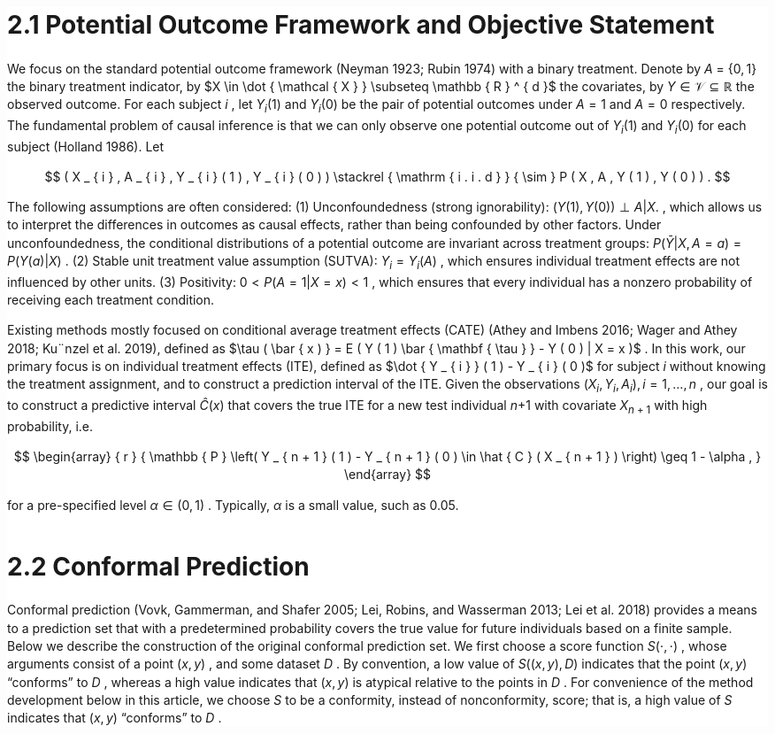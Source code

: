 # 2.1 Potential Outcome Framework and Objective Statement

We focus on the standard potential outcome framework (Neyman 1923; Rubin 1974) with a binary treatment. Denote by $A ~ = ~ \{ 0 , 1 \}$ the binary treatment indicator, by $X \in \dot { \mathcal { X } } \subseteq \mathbb { R } ^ { d }$ the covariates, by $Y \in \mathcal { V } \subseteq \mathbb { R }$ the observed outcome. For each subject $i$ , let $Y _ { i } ( 1 )$ and $Y _ { i } ( 0 )$ be the pair of potential outcomes under $A = 1$ and $A = 0$ respectively. The fundamental problem of causal inference is that we can only observe one potential outcome out of $Y _ { i } ( 1 )$ and $Y _ { i } ( 0 )$ for each subject (Holland 1986). Let

$$
( X _ { i } , A _ { i } , Y _ { i } ( 1 ) , Y _ { i } ( 0 ) ) \stackrel { \mathrm { i . i . d } } { \sim } P ( X , A , Y ( 1 ) , Y ( 0 ) ) .
$$

The following assumptions are often considered: (1) Unconfoundedness (strong ignorability): $( Y ( 1 ) , Y ( 0 ) ) \perp A | X .$ , which allows us to interpret the differences in outcomes as causal effects, rather than being confounded by other factors. Under unconfoundedness, the conditional distributions of a potential outcome are invariant across treatment groups: $P ( { \bar { Y } } | X , A = a ) = P ( Y ( a ) | X )$ . (2) Stable unit treatment value assumption (SUTVA): $Y _ { i } = Y _ { i } ( A )$ , which ensures individual treatment effects are not influenced by other units. (3) Positivity: $0 < P ( A = 1 | X = x ) < 1$ , which ensures that every individual has a nonzero probability of receiving each treatment condition.

Existing methods mostly focused on conditional average treatment effects (CATE) (Athey and Imbens 2016; Wager and Athey 2018; Ku¨nzel et al. 2019), defined as $\tau ( \bar { x ) } = E ( Y ( 1 ) \bar { \mathbf { \tau } } - Y ( 0 ) | X = x )$ . In this work, our primary focus is on individual treatment effects (ITE), defined as $\dot { Y _ { i } } ( 1 ) - Y _ { i } ( 0 )$ for subject $i$ without knowing the treatment assignment, and to construct a prediction interval of the ITE. Given the observations $( X _ { i } , Y _ { i } , A _ { i } ) , i = 1 , \dots , n$ , our goal is to construct a predictive interval $\hat { C } ( x )$ that covers the true ITE for a new test individual $n { + 1 }$ with covariate $X _ { n + 1 }$ with high probability, i.e.

$$
\begin{array} { r } { \mathbb { P } \left( Y _ { n + 1 } ( 1 ) - Y _ { n + 1 } ( 0 ) \in \hat { C } ( X _ { n + 1 } ) \right) \geq 1 - \alpha , } \end{array}
$$

for a pre-specified level $\alpha \in ( 0 , 1 )$ . Typically, $\alpha$ is a small value, such as 0.05.

# 2.2 Conformal Prediction

Conformal prediction (Vovk, Gammerman, and Shafer 2005; Lei, Robins, and Wasserman 2013; Lei et al. 2018) provides a means to a prediction set that with a predetermined probability covers the true value for future individuals based on a finite sample. Below we describe the construction of the original conformal prediction set. We first choose a score function $S ( \cdot , \cdot )$ , whose arguments consist of a point $( x , y )$ , and some dataset $D$ . By convention, a low value of $S ( ( x , y ) , D )$ indicates that the point $( x , y )$ “conforms” to $D$ , whereas a high value indicates that $( x , y )$ is atypical relative to the points in $D$ . For convenience of the method development below in this article, we choose $S$ to be a conformity, instead of nonconformity, score; that is, a high value of $S$ indicates that $( x , y )$ “conforms” to $D$ .
